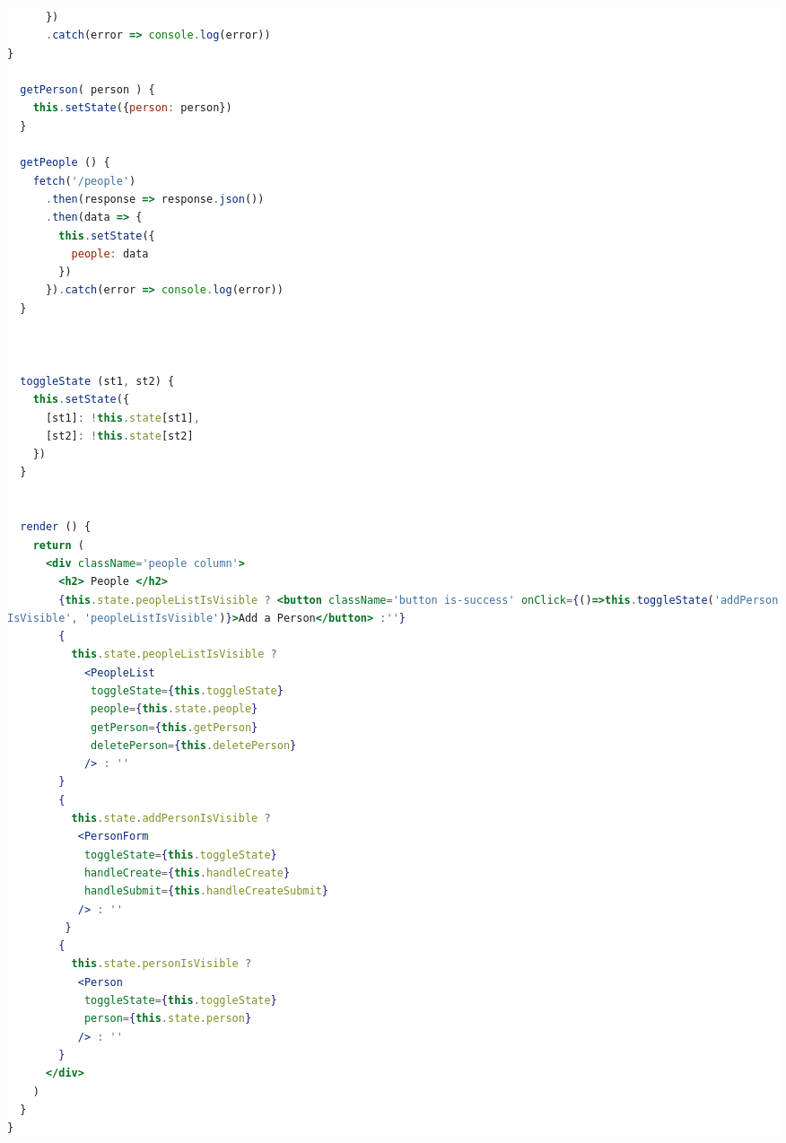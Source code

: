 ```jsx
      })
      .catch(error => console.log(error))
}

  getPerson( person ) {
    this.setState({person: person})
  }

  getPeople () {
    fetch('/people')
      .then(response => response.json())
      .then(data => {
        this.setState({
          people: data
        })
      }).catch(error => console.log(error))
  }



  toggleState (st1, st2) {
    this.setState({
      [st1]: !this.state[st1],
      [st2]: !this.state[st2]
    })
  }


  render () {
    return (
      <div className='people column'>
        <h2> People </h2>
        {this.state.peopleListIsVisible ? <button className='button is-success' onClick={()=>this.toggleState('addPersonIsVisible', 'peopleListIsVisible')}>Add a Person</button> :''}
        {
          this.state.peopleListIsVisible ?
            <PeopleList
             toggleState={this.toggleState}
             people={this.state.people}
             getPerson={this.getPerson}
             deletePerson={this.deletePerson}
            /> : ''
        }
        {
          this.state.addPersonIsVisible ?
           <PersonForm
            toggleState={this.toggleState}
            handleCreate={this.handleCreate}
            handleSubmit={this.handleCreateSubmit}
           /> : ''
         }
        {
          this.state.personIsVisible ?
           <Person
            toggleState={this.toggleState}
            person={this.state.person}
           /> : ''
        }
      </div>
    )
  }
}

```